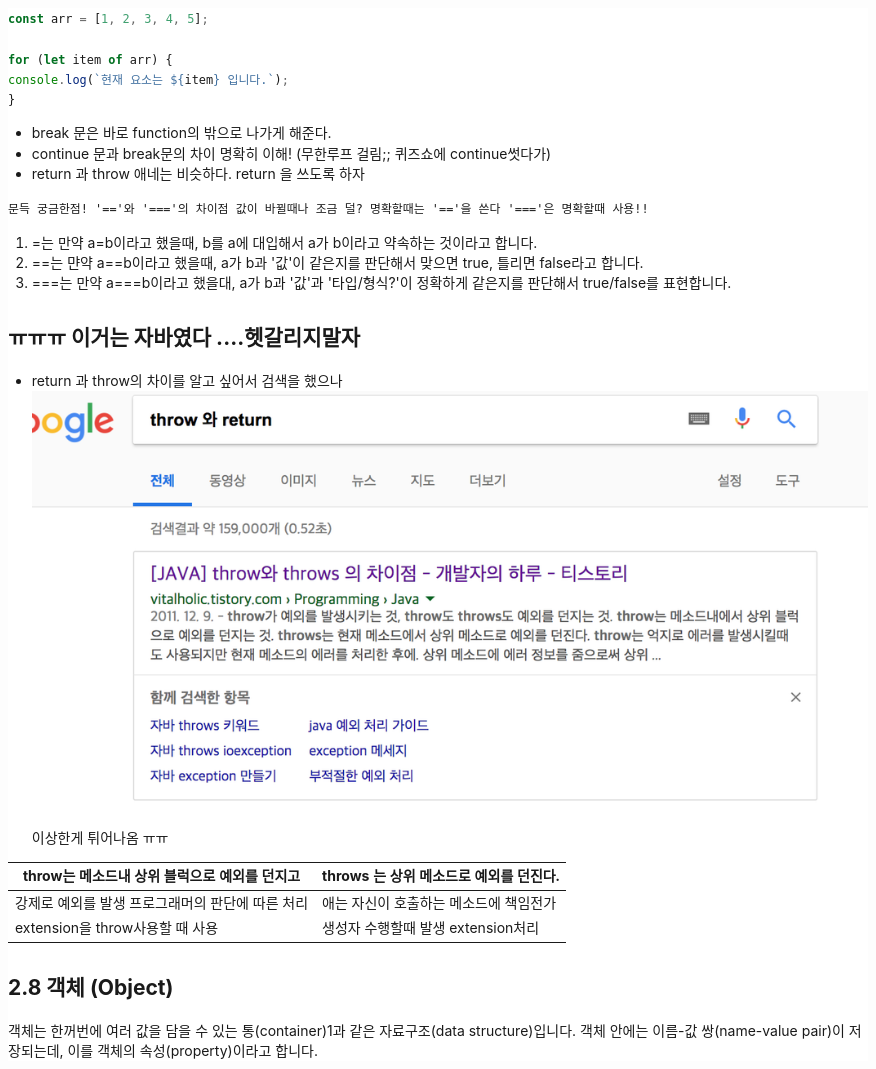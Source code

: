  ```js
  const arr = [1, 2, 3, 4, 5];

for (let item of arr) {
  console.log(`현재 요소는 ${item} 입니다.`);
}
  ```

- break 문은 바로 function의 밖으로 나가게 해준다.
- continue 문과 break문의 차이 명확히 이해! (무한루프 걸림;; 퀴즈쇼에 continue썻다가)
- return 과 throw 애네는 비슷하다. return 을 쓰도록 하자

`문득 궁금한점! '=='와 '==='의 차이점 값이 바뀔때나 조금 덜? 명확할때는 '=='을 쓴다 '==='은 명확할때 사용!!`
1. =는 만약 a=b이라고 했을때, b를 a에 대입해서 a가 b이라고 약속하는 것이라고 합니다.
2. ==는 먄약 a==b이라고 했을때, a가 b과 '값'이 같은지를 판단해서 맞으면 true, 틀리면 false라고 합니다.
3. ===는 만약 a===b이라고 했을대, a가 b과 '값'과 '타입/형식?'이 정확하게 같은지를 판단해서 true/false를 표현합니다.

## ㅠㅠㅠ 이거는 자바였다 ....헷갈리지말자
* return 과 throw의 차이를 알고 싶어서 검색을 했으나
![return vs throw](/image/return_throw.png)
이상한게 튀어나옴 ㅠㅠ

throw는 메소드내 상위 블럭으로 예외를 던지고|throws 는 상위 메소드로 예외를 던진다.
----------------------------------|-------------------------------
강제로 예외를 발생 프로그래머의 판단에 따른 처리 | 애는 자신이 호출하는 메소드에 책임전가
extension을 throw사용할 때 사용 | 생성자 수행할때 발생 extension처리

## 2.8 객체 (Object)
객체는 한꺼번에 여러 값을 담을 수 있는 통(container)1과 같은 자료구조(data structure)입니다. 객체 안에는 이름-값 쌍(name-value pair)이 저장되는데, 이를 객체의 속성(property)이라고 합니다.

